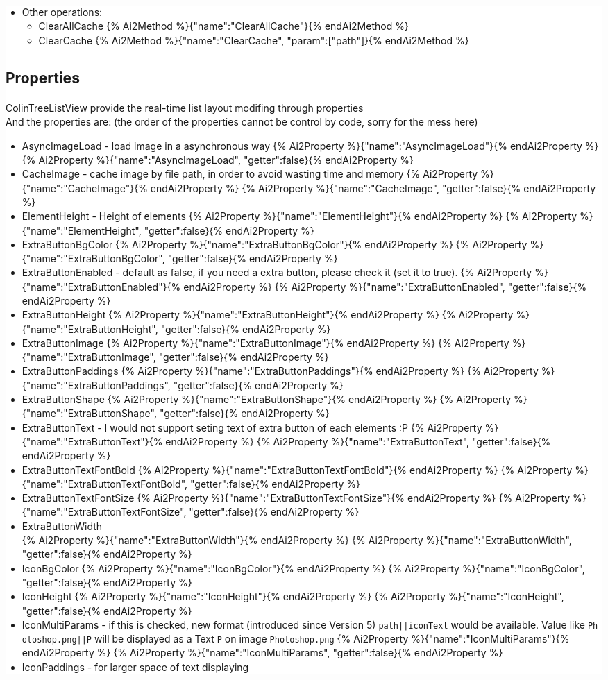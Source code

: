 * Other operations:
  * ClearAllCache
    {% Ai2Method %}{"name":"ClearAllCache"}{% endAi2Method %}
  * ClearCache
    {% Ai2Method %}{"name":"ClearCache", "param":["path"]}{% endAi2Method %}

## Properties

ColinTreeListView provide the real-time list layout modifing through properties  
And the properties are: (the order of the properties cannot be control by code, sorry for the mess here)  

* AsyncImageLoad - load image in a asynchronous way
  {% Ai2Property %}{"name":"AsyncImageLoad"}{% endAi2Property %}
  {% Ai2Property %}{"name":"AsyncImageLoad", "getter":false}{% endAi2Property %}
* CacheImage - cache image by file path, in order to avoid wasting time and memory
  {% Ai2Property %}{"name":"CacheImage"}{% endAi2Property %}
  {% Ai2Property %}{"name":"CacheImage", "getter":false}{% endAi2Property %}
* ElementHeight - Height of elements
  {% Ai2Property %}{"name":"ElementHeight"}{% endAi2Property %}
  {% Ai2Property %}{"name":"ElementHeight", "getter":false}{% endAi2Property %}
* ExtraButtonBgColor
  {% Ai2Property %}{"name":"ExtraButtonBgColor"}{% endAi2Property %}
  {% Ai2Property %}{"name":"ExtraButtonBgColor", "getter":false}{% endAi2Property %}
* ExtraButtonEnabled - default as false, if you need a extra button, please check it (set it to true).
  {% Ai2Property %}{"name":"ExtraButtonEnabled"}{% endAi2Property %}
  {% Ai2Property %}{"name":"ExtraButtonEnabled", "getter":false}{% endAi2Property %}
* ExtraButtonHeight
  {% Ai2Property %}{"name":"ExtraButtonHeight"}{% endAi2Property %}
  {% Ai2Property %}{"name":"ExtraButtonHeight", "getter":false}{% endAi2Property %}
* ExtraButtonImage
  {% Ai2Property %}{"name":"ExtraButtonImage"}{% endAi2Property %}
  {% Ai2Property %}{"name":"ExtraButtonImage", "getter":false}{% endAi2Property %}
* ExtraButtonPaddings
  {% Ai2Property %}{"name":"ExtraButtonPaddings"}{% endAi2Property %}
  {% Ai2Property %}{"name":"ExtraButtonPaddings", "getter":false}{% endAi2Property %}
* ExtraButtonShape
  {% Ai2Property %}{"name":"ExtraButtonShape"}{% endAi2Property %}
  {% Ai2Property %}{"name":"ExtraButtonShape", "getter":false}{% endAi2Property %}
* ExtraButtonText - I would not support seting text of extra button of each elements :P
  {% Ai2Property %}{"name":"ExtraButtonText"}{% endAi2Property %}
  {% Ai2Property %}{"name":"ExtraButtonText", "getter":false}{% endAi2Property %}
* ExtraButtonTextFontBold
  {% Ai2Property %}{"name":"ExtraButtonTextFontBold"}{% endAi2Property %}
  {% Ai2Property %}{"name":"ExtraButtonTextFontBold", "getter":false}{% endAi2Property %}
* ExtraButtonTextFontSize
  {% Ai2Property %}{"name":"ExtraButtonTextFontSize"}{% endAi2Property %}
  {% Ai2Property %}{"name":"ExtraButtonTextFontSize", "getter":false}{% endAi2Property %}
* ExtraButtonWidth  
  {% Ai2Property %}{"name":"ExtraButtonWidth"}{% endAi2Property %}
  {% Ai2Property %}{"name":"ExtraButtonWidth", "getter":false}{% endAi2Property %}
* IconBgColor
  {% Ai2Property %}{"name":"IconBgColor"}{% endAi2Property %}
  {% Ai2Property %}{"name":"IconBgColor", "getter":false}{% endAi2Property %}
* IconHeight
  {% Ai2Property %}{"name":"IconHeight"}{% endAi2Property %}
  {% Ai2Property %}{"name":"IconHeight", "getter":false}{% endAi2Property %}
* IconMultiParams - if this is checked, new format (introduced since Version 5) `path||iconText` would be available. Value like `Photoshop.png||P` will be displayed as a Text `P` on image `Photoshop.png`
  {% Ai2Property %}{"name":"IconMultiParams"}{% endAi2Property %}
  {% Ai2Property %}{"name":"IconMultiParams", "getter":false}{% endAi2Property %}
* IconPaddings - for larger space of text displaying